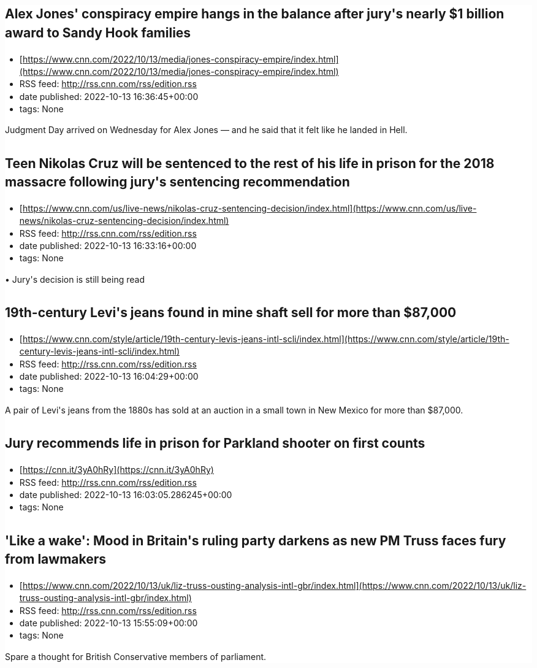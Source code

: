 ## Alex Jones' conspiracy empire hangs in the balance after jury's nearly $1 billion award to Sandy Hook families
 - [https://www.cnn.com/2022/10/13/media/jones-conspiracy-empire/index.html](https://www.cnn.com/2022/10/13/media/jones-conspiracy-empire/index.html)
 - RSS feed: http://rss.cnn.com/rss/edition.rss
 - date published: 2022-10-13 16:36:45+00:00
 - tags: None

Judgment Day arrived on Wednesday for Alex Jones — and he said that it felt like he landed in Hell.

## Teen Nikolas Cruz will be sentenced to the rest of his life in prison for the 2018 massacre following jury's sentencing recommendation
 - [https://www.cnn.com/us/live-news/nikolas-cruz-sentencing-decision/index.html](https://www.cnn.com/us/live-news/nikolas-cruz-sentencing-decision/index.html)
 - RSS feed: http://rss.cnn.com/rss/edition.rss
 - date published: 2022-10-13 16:33:16+00:00
 - tags: None

• Jury's decision is still being read

## 19th-century Levi's jeans found in mine shaft sell for more than $87,000
 - [https://www.cnn.com/style/article/19th-century-levis-jeans-intl-scli/index.html](https://www.cnn.com/style/article/19th-century-levis-jeans-intl-scli/index.html)
 - RSS feed: http://rss.cnn.com/rss/edition.rss
 - date published: 2022-10-13 16:04:29+00:00
 - tags: None

A pair of Levi's jeans from the 1880s has sold at an auction in a small town in New Mexico for more than $87,000.

## Jury recommends life in prison for Parkland shooter on first counts
 - [https://cnn.it/3yA0hRy](https://cnn.it/3yA0hRy)
 - RSS feed: http://rss.cnn.com/rss/edition.rss
 - date published: 2022-10-13 16:03:05.286245+00:00
 - tags: None



## 'Like a wake': Mood in Britain's ruling party darkens as new PM Truss faces fury from lawmakers
 - [https://www.cnn.com/2022/10/13/uk/liz-truss-ousting-analysis-intl-gbr/index.html](https://www.cnn.com/2022/10/13/uk/liz-truss-ousting-analysis-intl-gbr/index.html)
 - RSS feed: http://rss.cnn.com/rss/edition.rss
 - date published: 2022-10-13 15:55:09+00:00
 - tags: None

Spare a thought for British Conservative members of parliament.
